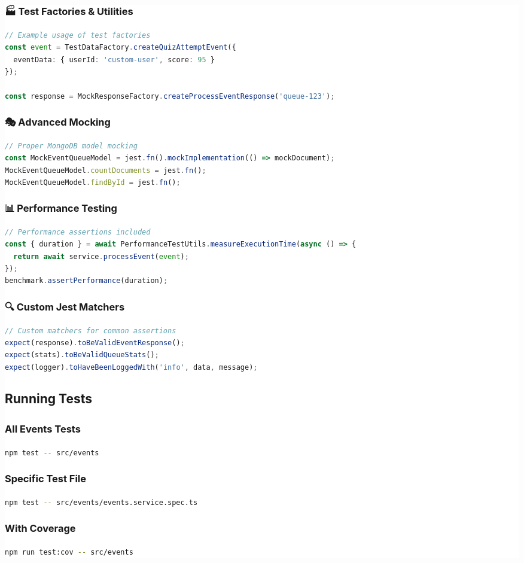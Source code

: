 ### 🏭 Test Factories & Utilities
```typescript
// Example usage of test factories
const event = TestDataFactory.createQuizAttemptEvent({
  eventData: { userId: 'custom-user', score: 95 }
});

const response = MockResponseFactory.createProcessEventResponse('queue-123');
```

### 🎭 Advanced Mocking
```typescript
// Proper MongoDB model mocking
const MockEventQueueModel = jest.fn().mockImplementation(() => mockDocument);
MockEventQueueModel.countDocuments = jest.fn();
MockEventQueueModel.findById = jest.fn();
```

### 📊 Performance Testing
```typescript
// Performance assertions included
const { duration } = await PerformanceTestUtils.measureExecutionTime(async () => {
  return await service.processEvent(event);
});
benchmark.assertPerformance(duration);
```

### 🔍 Custom Jest Matchers
```typescript
// Custom matchers for common assertions
expect(response).toBeValidEventResponse();
expect(stats).toBeValidQueueStats();
expect(logger).toHaveBeenLoggedWith('info', data, message);
```

## Running Tests

### All Events Tests
```bash
npm test -- src/events
```

### Specific Test File
```bash
npm test -- src/events/events.service.spec.ts
```

### With Coverage
```bash
npm run test:cov -- src/events
```
